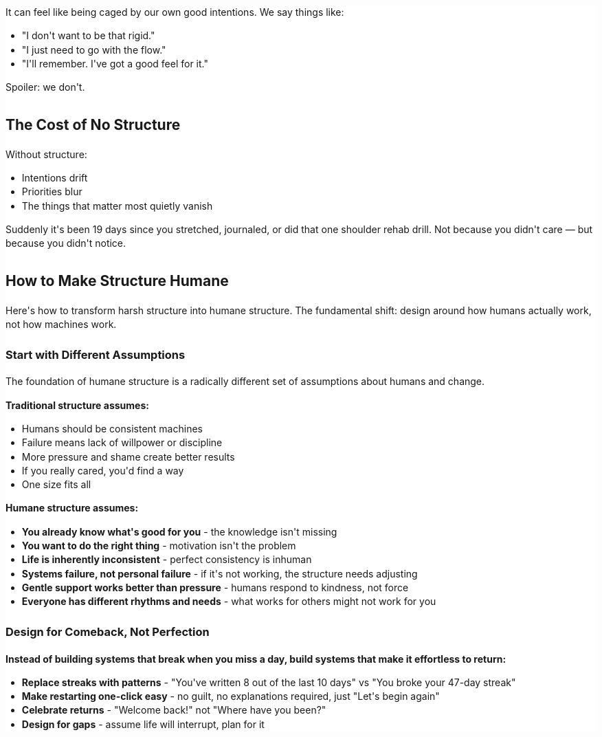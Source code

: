 It can feel like being caged by our own good intentions. We say things like:

- "I don't want to be that rigid."
- "I just need to go with the flow."
- "I'll remember. I've got a good feel for it."

Spoiler: we don't.

## The Cost of No Structure

Without structure:

- Intentions drift
- Priorities blur
- The things that matter most quietly vanish

Suddenly it's been 19 days since you stretched, journaled, or did that one shoulder rehab drill. Not because you didn't care — but because you didn't notice.

## How to Make Structure Humane

Here's how to transform harsh structure into humane structure. The fundamental shift: design around how humans actually work, not how machines work.

### Start with Different Assumptions

The foundation of humane structure is a radically different set of assumptions about humans and change.

**Traditional structure assumes:**

- Humans should be consistent machines
- Failure means lack of willpower or discipline
- More pressure and shame create better results
- If you really cared, you'd find a way
- One size fits all

**Humane structure assumes:**

- **You already know what's good for you** - the knowledge isn't missing
- **You want to do the right thing** - motivation isn't the problem
- **Life is inherently inconsistent** - perfect consistency is inhuman
- **Systems failure, not personal failure** - if it's not working, the structure needs adjusting
- **Gentle support works better than pressure** - humans respond to kindness, not force
- **Everyone has different rhythms and needs** - what works for others might not work for you

### Design for Comeback, Not Perfection

**Instead of building systems that break when you miss a day, build systems that make it effortless to return:**

- **Replace streaks with patterns** - "You've written 8 out of the last 10 days" vs "You broke your 47-day streak"
- **Make restarting one-click easy** - no guilt, no explanations required, just "Let's begin again"
- **Celebrate returns** - "Welcome back!" not "Where have you been?"
- **Design for gaps** - assume life will interrupt, plan for it
